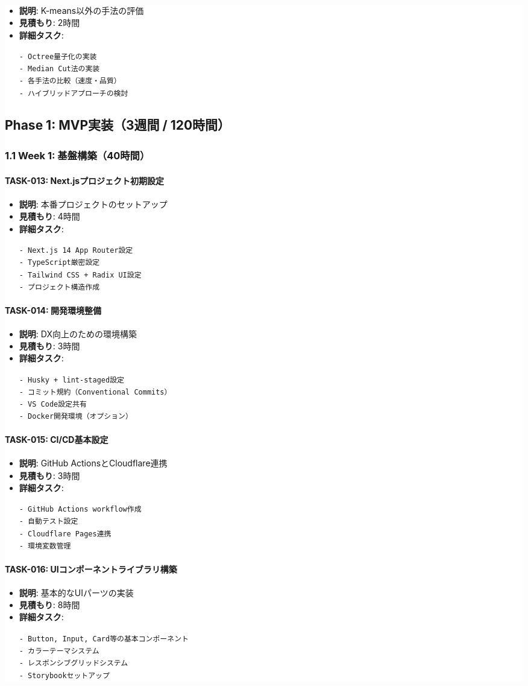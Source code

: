 - **説明**: K-means以外の手法の評価
- **見積もり**: 2時間
- **詳細タスク**:
  ```
  - Octree量子化の実装
  - Median Cut法の実装
  - 各手法の比較（速度・品質）
  - ハイブリッドアプローチの検討
  ```

## Phase 1: MVP実装（3週間 / 120時間）

### 1.1 Week 1: 基盤構築（40時間）

#### TASK-013: Next.jsプロジェクト初期設定

- **説明**: 本番プロジェクトのセットアップ
- **見積もり**: 4時間
- **詳細タスク**:
  ```
  - Next.js 14 App Router設定
  - TypeScript厳密設定
  - Tailwind CSS + Radix UI設定
  - プロジェクト構造作成
  ```

#### TASK-014: 開発環境整備

- **説明**: DX向上のための環境構築
- **見積もり**: 3時間
- **詳細タスク**:
  ```
  - Husky + lint-staged設定
  - コミット規約（Conventional Commits）
  - VS Code設定共有
  - Docker開発環境（オプション）
  ```

#### TASK-015: CI/CD基本設定

- **説明**: GitHub ActionsとCloudflare連携
- **見積もり**: 3時間
- **詳細タスク**:
  ```
  - GitHub Actions workflow作成
  - 自動テスト設定
  - Cloudflare Pages連携
  - 環境変数管理
  ```

#### TASK-016: UIコンポーネントライブラリ構築

- **説明**: 基本的なUIパーツの実装
- **見積もり**: 8時間
- **詳細タスク**:
  ```
  - Button, Input, Card等の基本コンポーネント
  - カラーテーマシステム
  - レスポンシブグリッドシステム
  - Storybookセットアップ
  ```
